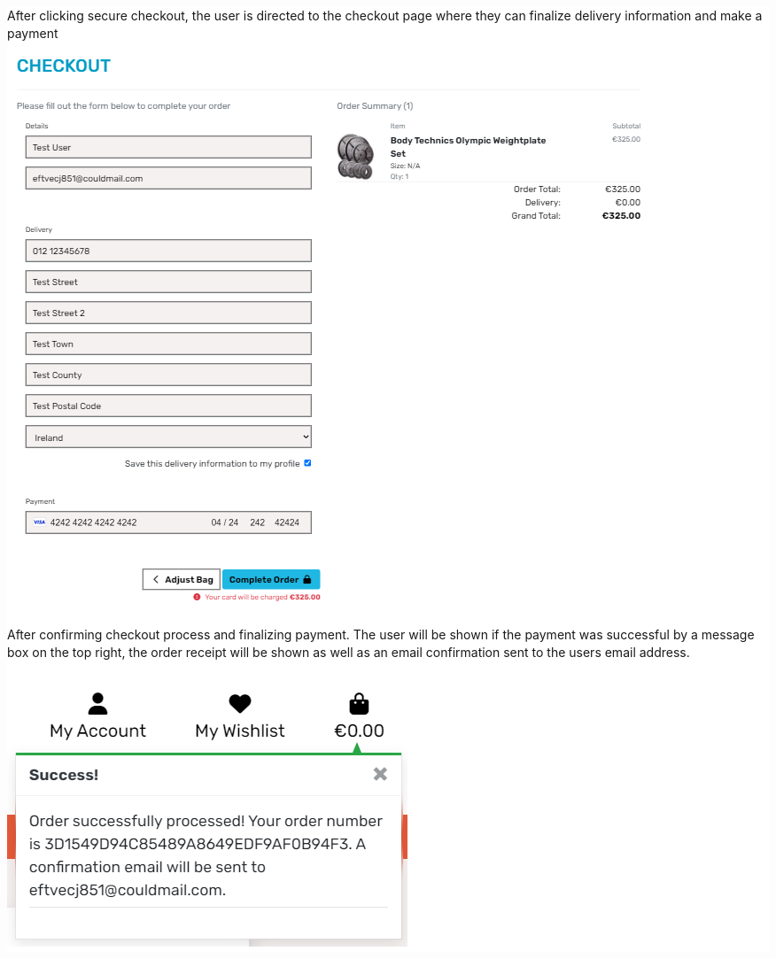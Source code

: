 After clicking secure checkout, the user is directed to the checkout page where they can finalize delivery information and make a payment

![Checkout section](/media/checkout-section.png)

After confirming checkout process and finalizing payment. The user will be shown if the payment was successful by a message box on the top right, the order receipt will be shown as well as an email confirmation sent to the users email address. 

![checkout success box](/media/checkout-success.png)